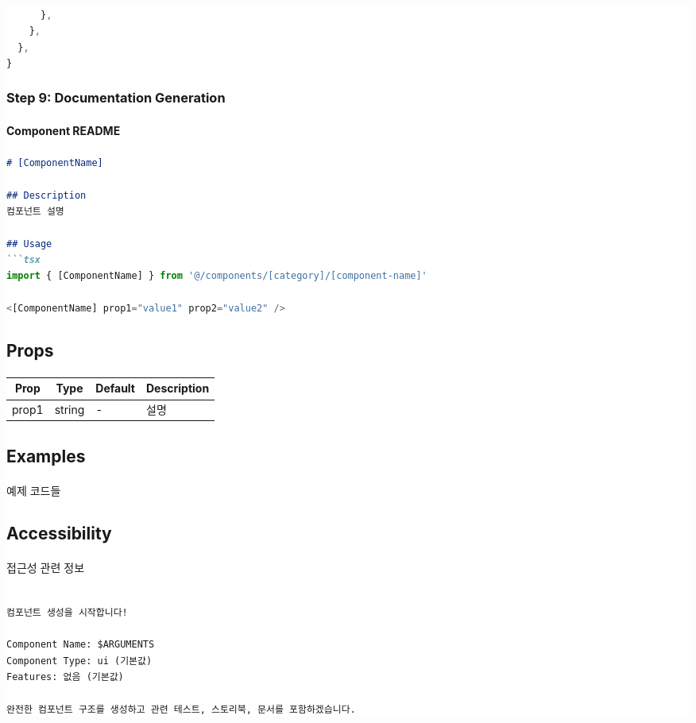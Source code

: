 ```typescript
      },
    },
  },
}
```

### Step 9: Documentation Generation

#### Component README
```markdown
# [ComponentName]

## Description
컴포넌트 설명

## Usage
```tsx
import { [ComponentName] } from '@/components/[category]/[component-name]'

<[ComponentName] prop1="value1" prop2="value2" />
```

## Props
| Prop | Type | Default | Description |
|------|------|---------|-------------|
| prop1 | string | - | 설명 |

## Examples
예제 코드들

## Accessibility
접근성 관련 정보
```

컴포넌트 생성을 시작합니다!

Component Name: $ARGUMENTS
Component Type: ui (기본값)
Features: 없음 (기본값)

완전한 컴포넌트 구조를 생성하고 관련 테스트, 스토리북, 문서를 포함하겠습니다. 